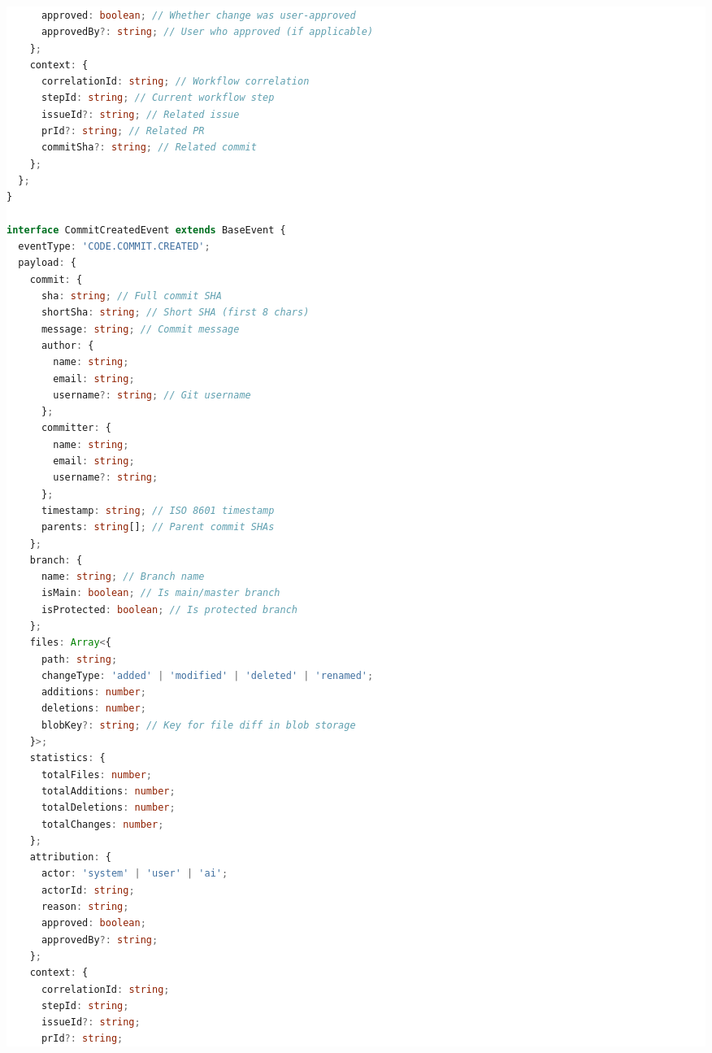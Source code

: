 ```typescript
      approved: boolean; // Whether change was user-approved
      approvedBy?: string; // User who approved (if applicable)
    };
    context: {
      correlationId: string; // Workflow correlation
      stepId: string; // Current workflow step
      issueId?: string; // Related issue
      prId?: string; // Related PR
      commitSha?: string; // Related commit
    };
  };
}

interface CommitCreatedEvent extends BaseEvent {
  eventType: 'CODE.COMMIT.CREATED';
  payload: {
    commit: {
      sha: string; // Full commit SHA
      shortSha: string; // Short SHA (first 8 chars)
      message: string; // Commit message
      author: {
        name: string;
        email: string;
        username?: string; // Git username
      };
      committer: {
        name: string;
        email: string;
        username?: string;
      };
      timestamp: string; // ISO 8601 timestamp
      parents: string[]; // Parent commit SHAs
    };
    branch: {
      name: string; // Branch name
      isMain: boolean; // Is main/master branch
      isProtected: boolean; // Is protected branch
    };
    files: Array<{
      path: string;
      changeType: 'added' | 'modified' | 'deleted' | 'renamed';
      additions: number;
      deletions: number;
      blobKey?: string; // Key for file diff in blob storage
    }>;
    statistics: {
      totalFiles: number;
      totalAdditions: number;
      totalDeletions: number;
      totalChanges: number;
    };
    attribution: {
      actor: 'system' | 'user' | 'ai';
      actorId: string;
      reason: string;
      approved: boolean;
      approvedBy?: string;
    };
    context: {
      correlationId: string;
      stepId: string;
      issueId?: string;
      prId?: string;
```